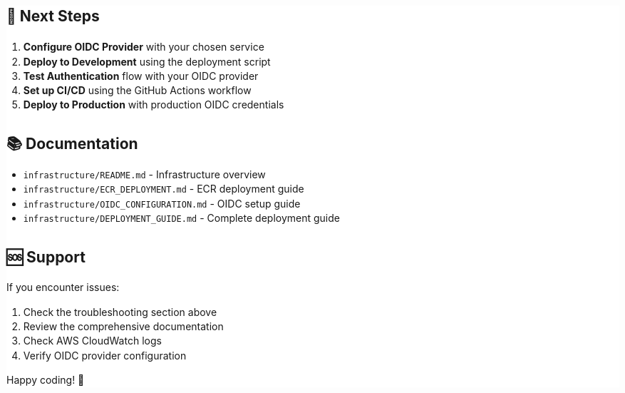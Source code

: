 ## 🎯 Next Steps

1. **Configure OIDC Provider** with your chosen service
2. **Deploy to Development** using the deployment script
3. **Test Authentication** flow with your OIDC provider
4. **Set up CI/CD** using the GitHub Actions workflow
5. **Deploy to Production** with production OIDC credentials

## 📚 Documentation

- `infrastructure/README.md` - Infrastructure overview
- `infrastructure/ECR_DEPLOYMENT.md` - ECR deployment guide
- `infrastructure/OIDC_CONFIGURATION.md` - OIDC setup guide
- `infrastructure/DEPLOYMENT_GUIDE.md` - Complete deployment guide

## 🆘 Support

If you encounter issues:

1. Check the troubleshooting section above
2. Review the comprehensive documentation
3. Check AWS CloudWatch logs
4. Verify OIDC provider configuration

Happy coding! 🎉